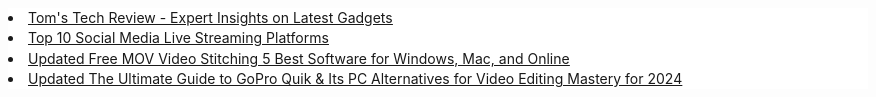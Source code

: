 <li><a href="https://hardware-reviews.techidaily.com/toms-tech-review-expert-insights-on-latest-gadgets/"><u>Tom's Tech Review - Expert Insights on Latest Gadgets</u></a></li>
<li><a href="https://facebook-videos.techidaily.com/top-10-social-media-live-streaming-platforms/"><u>Top 10 Social Media Live Streaming Platforms</u></a></li>
<li><a href="https://ai-vdieo-software.techidaily.com/updated-free-mov-video-stitching-5-best-software-for-windows-mac-and-online/"><u>Updated Free MOV Video Stitching 5 Best Software for Windows, Mac, and Online</u></a></li>
<li><a href="https://ai-video-apps.techidaily.com/updated-the-ultimate-guide-to-gopro-quik-and-its-pc-alternatives-for-video-editing-mastery-for-2024/"><u>Updated The Ultimate Guide to GoPro Quik & Its PC Alternatives for Video Editing Mastery for 2024</u></a></li>
</ul></div>
